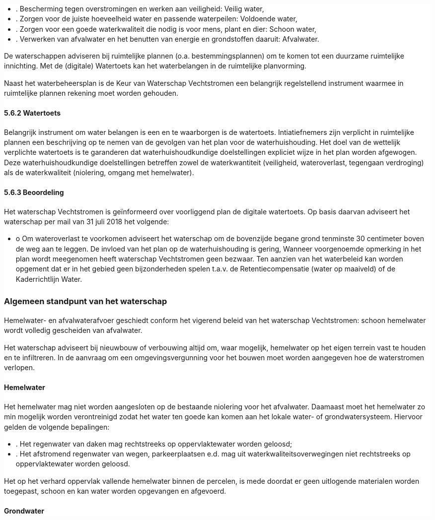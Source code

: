 - . Bescherming tegen overstromingen en werken aan veiligheid: Veilig water,
- . Zorgen voor de juiste hoeveelheid water en passende waterpeilen: Voldoende water,
- . Zorgen voor een goede waterkwaliteit die nodig is voor mens, plant en dier: Schoon water,
- . Verwerken van afvalwater en het benutten van energie en grondstoffen daaruit: Afvalwater.

De waterschappen adviseren bij ruimtelijke plannen (o.a. bestemmingsplannen) om te komen tot een duurzame ruimtelijke innichting. Met de (digitale) Watertoets kan het waterbelangen in de ruimtelijke planvorming.

Naast het waterbeheersplan is de Keur van Waterschap Vechtstromen een belangrijk regelstellend instrument waarmee in ruimtelijke plannen rekening moet worden gehouden.

#### 5.6.2 Watertoets

Belangrijk instrument om water belangen is een en te waarborgen is de watertoets. Intiatiefnemers zijn verplicht in ruimtelijke plannen een beschrijving op te nemen van de gevolgen van het plan voor de waterhuishouding. Het doel van de wettelijk verplichte watertoets is te garanderen dat waterhuishoudkundige doelstellingen expliciet wijze in het plan worden afgewogen. Deze waterhuishoudkundige doelstellingen betreffen zowel de waterkwantiteit (veiligheid, wateroverlast, tegengaan verdroging) als de waterkwaliteit (niolering, omgang met hemelwater).

#### 5.6.3 Beoordeling

Het waterschap Vechtstromen is geïnformeerd over voorliggend plan de digitale watertoets. Op basis daarvan adviseert het waterschap per mail van 31 juli 2018 het volgende:

- o Om wateroverlast te voorkomen adviseert het waterschap om de bovenzijde begane grond tenminste 30 centimeter boven de weg aan te leggen. De invloed van het plan op de waterhuishouding is gering, Wanneer voorgenoemde opmerking in het plan wordt meegenomen heeft waterschap Vechtstromen geen bezwaar.
Ten aanzien van het waterbeleid kan worden opgement dat er in het gebied geen bijzonderheden spelen t.a.v. de Retentiecompensatie (water op maaiveld) of de Kaderrichtlijn Water.

### Algemeen standpunt van het waterschap

Hemelwater- en afvalwaterafvoer geschiedt conform het vigerend beleid van het waterschap Vechtstromen: schoon hemelwater wordt volledig gescheiden van afvalwater.

Het waterschap adviseert bij nieuwbouw of verbouwing altijd om, waar mogelijk, hemelwater op het eigen terrein vast te houden en te infiltreren. In de aanvraag om een omgevingsvergunning voor het bouwen moet worden aangegeven hoe de waterstromen verlopen.

#### Hemelwater

Het hemelwater mag niet worden aangesloten op de bestaande niolering voor het afvalwater. Daamaast moet het hemelwater zo min mogelijk worden verontreinigd zodat het water ten goede kan komen aan het lokale water- of grondwatersysteem. Hiervoor gelden de volgende bepalingen:

- . Het regenwater van daken mag rechtstreeks op oppervlaktewater worden geloosd;
- . Het afstromend regenwater van wegen, parkeerplaatsen e.d. mag uit waterkwaliteitsoverwegingen niet rechtstreeks op oppervlaktewater worden geloosd.

Het op het verhard oppervlak vallende hemelwater binnen de percelen, is mede doordat er geen uitlogende materialen worden toegepast, schoon en kan water worden opgevangen en afgevoerd.

#### Grondwater
